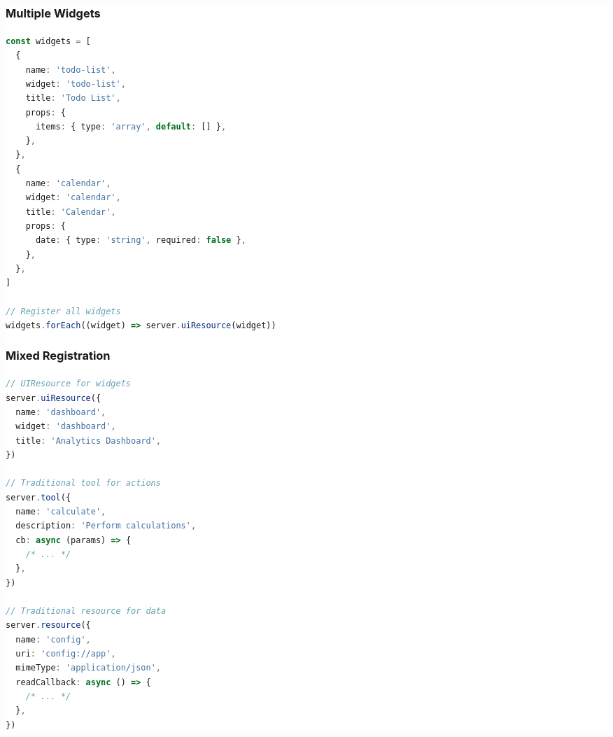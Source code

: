### Multiple Widgets

```typescript
const widgets = [
  {
    name: 'todo-list',
    widget: 'todo-list',
    title: 'Todo List',
    props: {
      items: { type: 'array', default: [] },
    },
  },
  {
    name: 'calendar',
    widget: 'calendar',
    title: 'Calendar',
    props: {
      date: { type: 'string', required: false },
    },
  },
]

// Register all widgets
widgets.forEach((widget) => server.uiResource(widget))
```

### Mixed Registration

```typescript
// UIResource for widgets
server.uiResource({
  name: 'dashboard',
  widget: 'dashboard',
  title: 'Analytics Dashboard',
})

// Traditional tool for actions
server.tool({
  name: 'calculate',
  description: 'Perform calculations',
  cb: async (params) => {
    /* ... */
  },
})

// Traditional resource for data
server.resource({
  name: 'config',
  uri: 'config://app',
  mimeType: 'application/json',
  readCallback: async () => {
    /* ... */
  },
})
```
